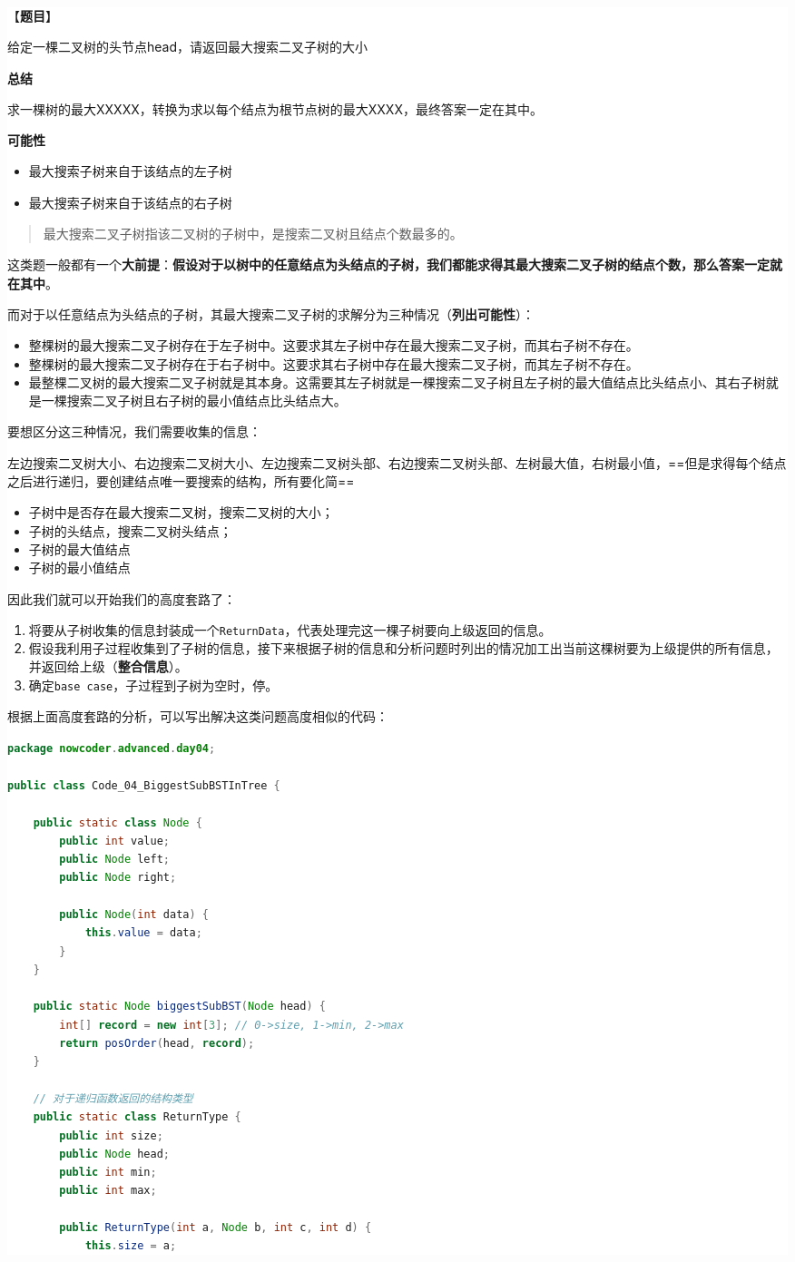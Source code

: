【**题目**】

给定一棵二叉树的头节点head，请返回最大搜索二叉子树的大小

**总结**

求一棵树的最大XXXXX，转换为求以每个结点为根节点树的最大XXXX，最终答案一定在其中。

**可能性**

- 最大搜索子树来自于该结点的左子树

- 最大搜索子树来自于该结点的右子树

    

> 最大搜索二叉子树指该二叉树的子树中，是搜索二叉树且结点个数最多的。

这类题一般都有一个**大前提**：**假设对于以树中的任意结点为头结点的子树，我们都能求得其最大搜索二叉子树的结点个数，那么答案一定就在其中**。

而对于以任意结点为头结点的子树，其最大搜索二叉子树的求解分为三种情况（**列出可能性**）：

- 整棵树的最大搜索二叉子树存在于左子树中。这要求其左子树中存在最大搜索二叉子树，而其右子树不存在。
- 整棵树的最大搜索二叉子树存在于右子树中。这要求其右子树中存在最大搜索二叉子树，而其左子树不存在。
- 最整棵二叉树的最大搜索二叉子树就是其本身。这需要其左子树就是一棵搜索二叉子树且左子树的最大值结点比头结点小、其右子树就是一棵搜索二叉子树且右子树的最小值结点比头结点大。

要想区分这三种情况，我们需要收集的信息：

左边搜索二叉树大小、右边搜索二叉树大小、左边搜索二叉树头部、右边搜索二叉树头部、左树最大值，右树最小值，==但是求得每个结点之后进行递归，要创建结点唯一要搜索的结构，所有要化简==

- 子树中是否存在最大搜索二叉树，搜索二叉树的大小；
- 子树的头结点，搜索二叉树头结点；
- 子树的最大值结点
- 子树的最小值结点

因此我们就可以开始我们的高度套路了：

1. 将要从子树收集的信息封装成一个`ReturnData`，代表处理完这一棵子树要向上级返回的信息。
2. 假设我利用子过程收集到了子树的信息，接下来根据子树的信息和分析问题时列出的情况加工出当前这棵树要为上级提供的所有信息，并返回给上级（**整合信息**）。
3. 确定`base case`，子过程到子树为空时，停。

根据上面高度套路的分析，可以写出解决这类问题高度相似的代码：

```java
package nowcoder.advanced.day04;

public class Code_04_BiggestSubBSTInTree {

    public static class Node {
        public int value;
        public Node left;
        public Node right;

        public Node(int data) {
            this.value = data;
        }
    }

    public static Node biggestSubBST(Node head) {
        int[] record = new int[3]; // 0->size, 1->min, 2->max
        return posOrder(head, record);
    }

    // 对于递归函数返回的结构类型
    public static class ReturnType {
        public int size;
        public Node head;
        public int min;
        public int max;

        public ReturnType(int a, Node b, int c, int d) {
            this.size = a;
```